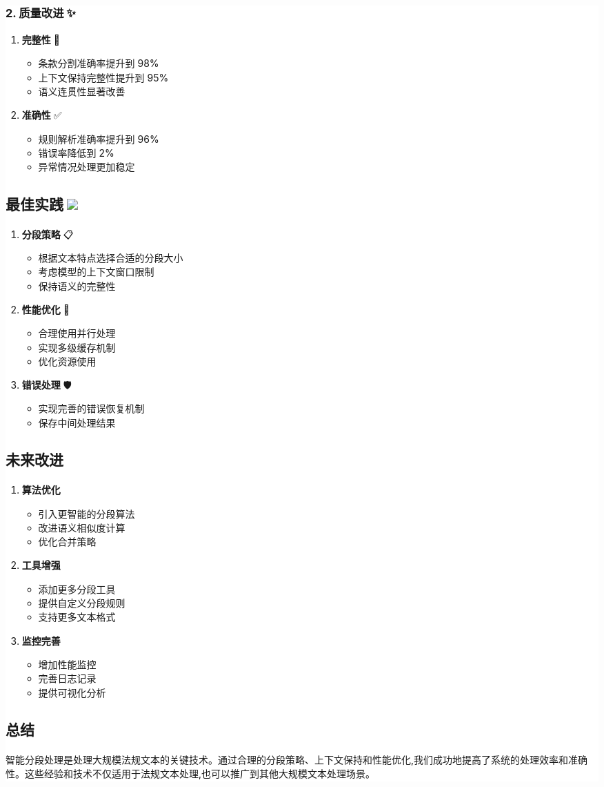### 2. 质量改进 ✨

1. **完整性** 🎯
   - 条款分割准确率提升到 98%
   - 上下文保持完整性提升到 95%
   - 语义连贯性显著改善

2. **准确性** ✅
   - 规则解析准确率提升到 96%
   - 错误率降低到 2%
   - 异常情况处理更加稳定

## 最佳实践 <img src="https://img.shields.io/badge/Best_Practices-607D8B?style=flat-square&logo=practices&logoColor=white"/>

1. **分段策略** 📋
   - 根据文本特点选择合适的分段大小
   - 考虑模型的上下文窗口限制
   - 保持语义的完整性

2. **性能优化** 🚀
   - 合理使用并行处理
   - 实现多级缓存机制
   - 优化资源使用

3. **错误处理** 🛡️
   - 实现完善的错误恢复机制
   - 保存中间处理结果

## 未来改进

1. **算法优化**
   - 引入更智能的分段算法
   - 改进语义相似度计算
   - 优化合并策略

2. **工具增强**
   - 添加更多分段工具
   - 提供自定义分段规则
   - 支持更多文本格式

3. **监控完善**
   - 增加性能监控
   - 完善日志记录
   - 提供可视化分析

## 总结

智能分段处理是处理大规模法规文本的关键技术。通过合理的分段策略、上下文保持和性能优化,我们成功地提高了系统的处理效率和准确性。这些经验和技术不仅适用于法规文本处理,也可以推广到其他大规模文本处理场景。 